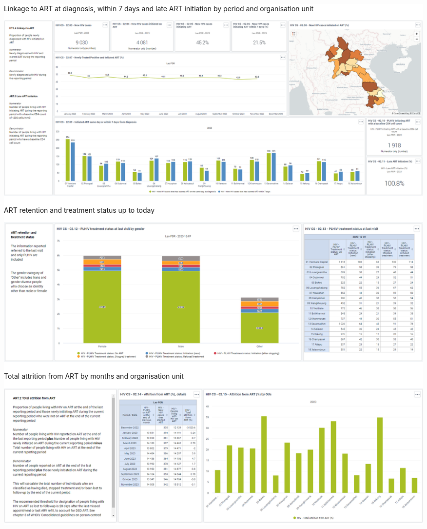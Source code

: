 Linkage to ART at diagnosis, within 7 days and late ART initiation by period and organisation unit

![Linakge to ART and late ART initiation](resources/images/linkage_art_late_initiation.png)

ART retention and treatment status up to today

![ART retention and treatment status](resources/images/art_retention_treatment_status.png)

Total attrition from ART by months and organisation unit

![Total attrition from ART](resources/images/total_attrition_art.png)
